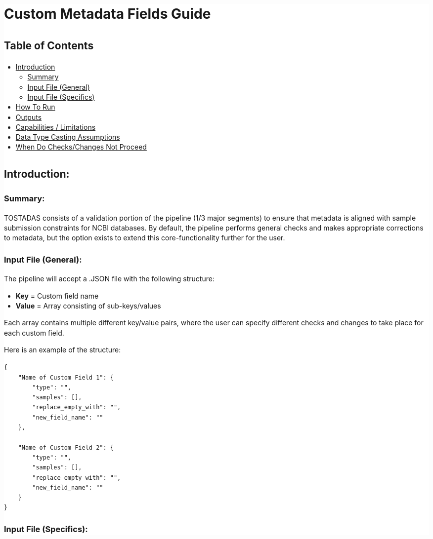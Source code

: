 # Custom Metadata Fields Guide

## Table of Contents
- [Introduction](#introduction)
    - [Summary](#summary)
    - [Input File (General)](#input-file-general)
    - [Input File (Specifics)](#input-file-specifics)
- [How To Run](#how-to-run)
- [Outputs](#outputs)
- [Capabilities / Limitations](#capabilities--limitations)
- [Data Type Casting Assumptions](#data-type-casting-assumptions)
- [When Do Checks/Changes Not Proceed](#when-do-checkschanges-not-proceed)

## Introduction:

### Summary:
TOSTADAS consists of a validation portion of the pipeline (1/3 major segments) to ensure that metadata is aligned with sample submission constraints for NCBI databases. By default, the pipeline performs general checks and makes appropriate corrections to metadata, but the option exists to extend this core-functionality further for the user. 

### Input File (General):

The pipeline will accept a .JSON file with the following structure:
* __Key__ = Custom field name
* __Value__ = Array consisting of sub-keys/values 

Each array contains multiple different key/value pairs, where the user can specify different checks and changes to take place for each custom field. 

Here is an example of the structure:
```
{
    "Name of Custom Field 1": {
        "type": "",
        "samples": [],
        "replace_empty_with": "",
        "new_field_name": ""
    },

    "Name of Custom Field 2": {
        "type": "",
        "samples": [],
        "replace_empty_with": "",
        "new_field_name": ""
    }
}
```

### Input File (Specifics):
